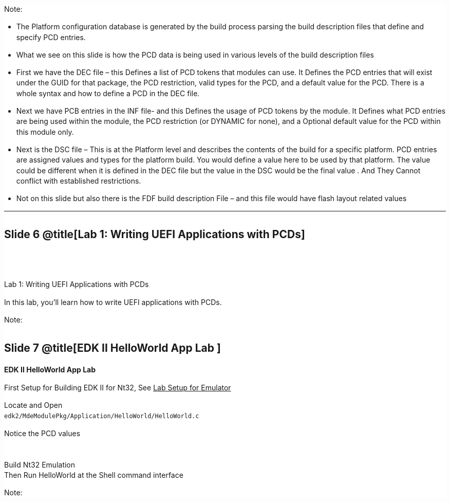 Note:

- The Platform configuration database is generated by the build process parsing the build description files that define and specify PCD entries.

- What we see on this slide is how the PCD data is being used in various levels of the build description files

- First we have the DEC file – this Defines a list of PCD tokens that modules can use. 
 	It Defines the PCD entries that will exist under the GUID for that  package, the PCD restriction, valid types for the PCD, and a default value for the PCD. There is a whole syntax and how to define a PCD in the DEC file.

- Next we have PCB entries in the INF file- and this Defines the usage of PCD tokens by the module.
	It Defines what PCD entries are being used within the module, the PCD restriction (or DYNAMIC for none), and a Optional default value for the PCD within this module only.

- Next is the DSC file – This is at the Platform level and describes the contents of the build for a specific platform. 
	PCD entries are assigned values and types for the platform build. You would define a value here to be used by that platform. The value could be different when it is defined in the DEC file but the value in the DSC would be the final value . And They Cannot conflict with established restrictions.

- Not on this slide but also there is the FDF build description File – and this file would have flash layout related values 
---
## Slide 6 @title[Lab 1: Writing UEFI Applications with PCDs]
<br>
<br>
<p align="Left">Lab 1: Writing UEFI Applications with PCDs</p>
In this lab, you’ll  learn how to write UEFI applications with PCDs.

Note:





## Slide 7 @title[EDK II HelloWorld  App  Lab ]
<b>EDK II HelloWorld  App  Lab  </b></p>

First Setup for Building EDK II for Nt32, See <a href="https://gitpitch.com/tianocore-training/Platform_Build_Win_Emulator_Lab/master#/9">Lab Setup for Emulator </a>

Locate and Open <br>
`edk2/MdeModulePkg/Application/HelloWorld/HelloWorld.c`

Notice the PCD values
<br>
<br>
<br>
Build Nt32 Emulation <br>
Then Run HelloWorld at the Shell command interface</span></p>

Note:
